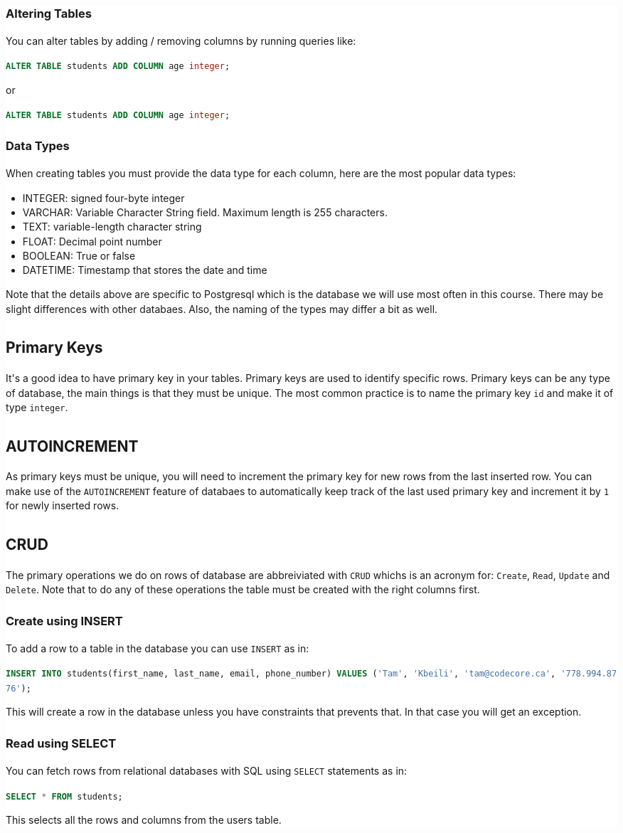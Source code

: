 ### Altering Tables
You can alter tables by adding / removing columns by running queries like:
```sql
ALTER TABLE students ADD COLUMN age integer;
```
or
```sql
ALTER TABLE students ADD COLUMN age integer;
```

### Data Types
When creating tables you must provide the data type for each column, here are the most popular data types:
- INTEGER: signed four-byte integer
- VARCHAR: Variable Character String field. Maximum length is 255 characters.
- TEXT: variable-length character string
- FLOAT: Decimal point number
- BOOLEAN: True or false
- DATETIME: Timestamp that stores the date and time

Note that the details above are specific to Postgresql which is the database we will use most often in this course. There may be slight differences with other databaes. Also, the naming of the types may differ a bit as well.

## Primary Keys
It's a good idea to have primary key in your tables. Primary keys are used to identify specific rows. Primary keys can be any type of database, the main things is that they must be unique. The most common practice is to name the primary key `id` and make it of type `integer`.

## AUTOINCREMENT
As primary keys must be unique, you will need to increment the primary key for new rows from the last inserted row. You can make use of the `AUTOINCREMENT` feature of databaes to automatically keep track of the last used primary key and increment it by `1` for newly inserted rows.

## CRUD
The primary operations we do on rows of database are abbreiviated with `CRUD` whichs is an acronym for: `Create`, `Read`, `Update` and `Delete`. Note that to do any of these operations the table must be created with the right columns first.

### Create using INSERT
To add a row to a table in the database you can use `INSERT` as in:
```sql
INSERT INTO students(first_name, last_name, email, phone_number) VALUES ('Tam', 'Kbeili', 'tam@codecore.ca', '778.994.8776');
```
This will create a row in the database unless you have constraints that prevents that. In that case you will get an exception.

### Read using SELECT
You can fetch rows from relational databases with SQL using `SELECT` statements as in:
```sql
SELECT * FROM students;
```
This selects all the rows and columns from the users table.
